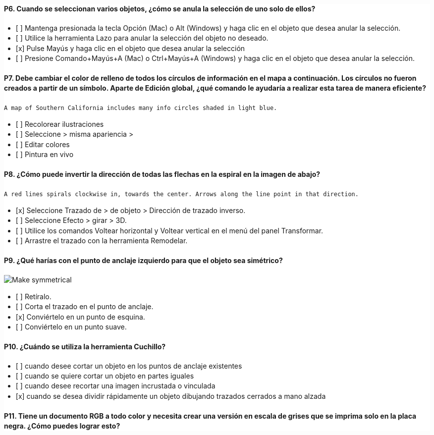 #### P6. Cuando se seleccionan varios objetos, ¿cómo se anula la selección de uno solo de ellos?

- \[ ] Mantenga presionada la tecla Opción (Mac) o Alt (Windows) y haga clic en el objeto que desea anular la selección.
- \[ ] Utilice la herramienta Lazo para anular la selección del objeto no deseado.
- \[x] Pulse Mayús y haga clic en el objeto que desea anular la selección
- \[ ] Presione Comando+Mayús+A (Mac) o Ctrl+Mayús+A (Windows) y haga clic en el objeto que desea anular la selección.

#### P7. Debe cambiar el color de relleno de todos los círculos de información en el mapa a continuación. Los círculos no fueron creados a partir de un símbolo. Aparte de Edición global, ¿qué comando le ayudaría a realizar esta tarea de manera eficiente?

`A map of Southern California includes many info circles shaded in light blue.`

- \[ ] Recolorear ilustraciones
- \[ ] Seleccione > misma apariencia >
- \[ ] Editar colores
- \[ ] Pintura en vivo

#### P8. ¿Cómo puede invertir la dirección de todas las flechas en la espiral en la imagen de abajo?

`A red lines spirals clockwise in, towards the center. Arrows along the line point in that direction.`

- \[x] Seleccione Trazado de > de objeto > Dirección de trazado inverso.
- \[ ] Seleccione Efecto > girar > 3D.
- \[ ] Utilice los comandos Voltear horizontal y Voltear vertical en el menú del panel Transformar.
- \[ ] Arrastre el trazado con la herramienta Remodelar.

#### P9. ¿Qué harías con el punto de anclaje izquierdo para que el objeto sea simétrico?

![Make symmetrical](images/005.png?raw=true)

- \[ ] Retíralo.
- \[ ] Corta el trazado en el punto de anclaje.
- \[x] Conviértelo en un punto de esquina.
- \[ ] Conviértelo en un punto suave.

#### P10. ¿Cuándo se utiliza la herramienta Cuchillo?

- \[ ] cuando desee cortar un objeto en los puntos de anclaje existentes
- \[ ] cuando se quiere cortar un objeto en partes iguales
- \[ ] cuando desee recortar una imagen incrustada o vinculada
- \[x] cuando se desea dividir rápidamente un objeto dibujando trazados cerrados a mano alzada

#### P11. Tiene un documento RGB a todo color y necesita crear una versión en escala de grises que se imprima solo en la placa negra. ¿Cómo puedes lograr esto?
